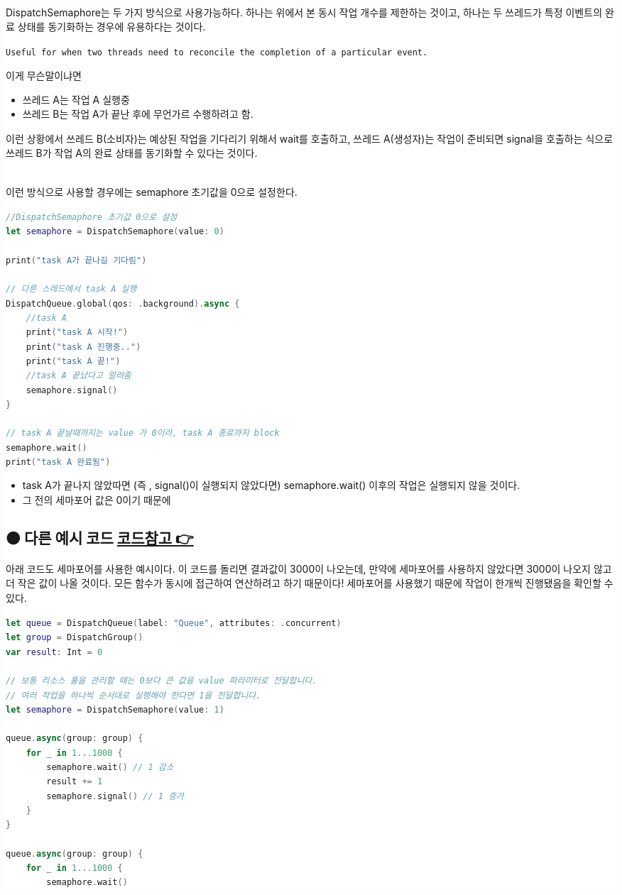 DispatchSemaphore는 두 가지 방식으로 사용가능하다. 하나는 위에서 본 동시 작업 개수를 제한하는 것이고, 하나는 두 쓰레드가 특정 이벤트의 완료 상태를 동기화하는 경우에 유용하다는 것이다.

```
Useful for when two threads need to reconcile the completion of a particular event.
```

이게 무슨말이냐면

- 쓰레드 A는 작업 A 실행중
- 쓰레드 B는 작업 A가 끝난 후에 무언가르 수행하려고 함.

이런 상황에서 쓰레드 B(소비자)는 예상된 작업을 기다리기 위해서 wait를 호출하고, 쓰레드 A(생성자)는 작업이 준비되면 signal을 호출하는 식으로 쓰레드 B가 작업 A의 완료 상태를 동기화할 수 있다는 것이다.

<br>
이런 방식으로 사용할 경우에는 semaphore 초기값을 0으로 설정한다.

```swift
//DispatchSemaphore 초기값 0으로 설정
let semaphore = DispatchSemaphore(value: 0)

print("task A가 끝나길 기다림")

// 다른 스레드에서 task A 실행
DispatchQueue.global(qos: .background).async {
    //task A
    print("task A 시작!")
    print("task A 진행중..")
    print("task A 끝!")
    //task A 끝났다고 알려줌
    semaphore.signal()
}

// task A 끝날때까지는 value 가 0이라, task A 종료까지 block
semaphore.wait()        
print("task A 완료됨")
```

- task A가 끝나지 않았따면 (즉 , signal()이 실행되지 않았다면) semaphore.wait() 이후의 작업은 실행되지 않을 것이다.
- 그 전의 세마포어 값은 0이기 때문에

## 🟠 다른 예시 코드 [코드참고 👉](https://onelife2live.tistory.com/5)

아래 코드도 세마포어를 사용한 예시이다. 이 코드를 돌리면 결과값이 3000이 나오는데, 만약에 세마포어를 사용하지 않았다면 3000이 나오지 않고 더 작은 값이 나올 것이다. 모든 함수가 동시에 접근하여 연산하려고 하기 때문이다! 
세마포어를 사용했기 때문에 작업이 한개씩 진행됐음을 확인할 수 있다.

```swift
let queue = DispatchQueue(label: "Queue", attributes: .concurrent)
let group = DispatchGroup()
var result: Int = 0

// 보통 리소스 풀을 관리할 때는 0보다 큰 값을 value 파라미터로 전달합니다.
// 여러 작업을 하나씩 순서대로 실행해야 한다면 1을 전달합니다.
let semaphore = DispatchSemaphore(value: 1)

queue.async(group: group) {
    for _ in 1...1000 {
        semaphore.wait() // 1 감소
        result += 1
        semaphore.signal() // 1 증가
    }
}

queue.async(group: group) {
    for _ in 1...1000 {
        semaphore.wait()
```